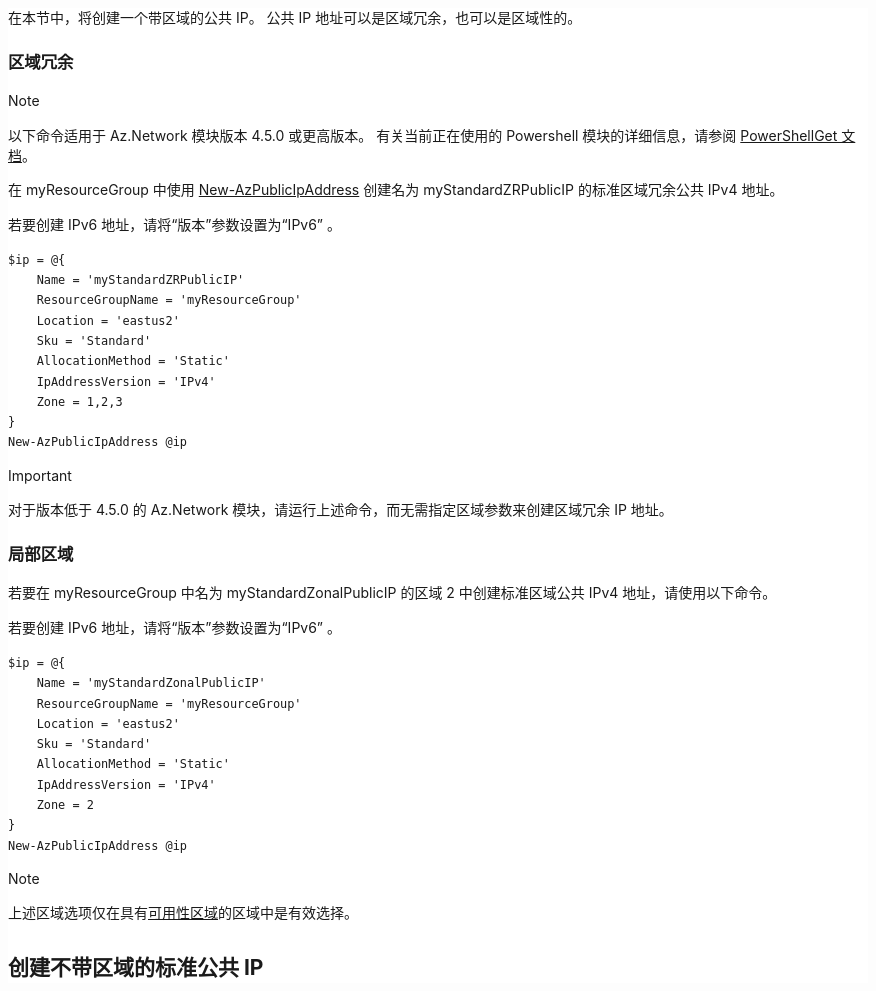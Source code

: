 在本节中，将创建一个带区域的公共 IP。 公共 IP 地址可以是区域冗余，也可以是区域性的。

### <a name="zone-redundant"></a>区域冗余

>[!NOTE]
>以下命令适用于 Az.Network 模块版本 4.5.0 或更高版本。  有关当前正在使用的 Powershell 模块的详细信息，请参阅 [PowerShellGet 文档](/powershell/module/powershellget/)。

在 myResourceGroup 中使用 [New-AzPublicIpAddress](/powershell/module/az.network/new-azpublicipaddress) 创建名为 myStandardZRPublicIP 的标准区域冗余公共 IPv4 地址。 

若要创建 IPv6 地址，请将“版本”参数设置为“IPv6” 。

```azurepowershell-interactive
$ip = @{
    Name = 'myStandardZRPublicIP'
    ResourceGroupName = 'myResourceGroup'
    Location = 'eastus2'
    Sku = 'Standard'
    AllocationMethod = 'Static'
    IpAddressVersion = 'IPv4'
    Zone = 1,2,3
}
New-AzPublicIpAddress @ip
```
> [!IMPORTANT]
> 对于版本低于 4.5.0 的 Az.Network 模块，请运行上述命令，而无需指定区域参数来创建区域冗余 IP 地址。 
>

### <a name="zonal"></a>局部区域

若要在 myResourceGroup 中名为 myStandardZonalPublicIP 的区域 2 中创建标准区域公共 IPv4 地址，请使用以下命令。

若要创建 IPv6 地址，请将“版本”参数设置为“IPv6” 。

```azurepowershell-interactive
$ip = @{
    Name = 'myStandardZonalPublicIP'
    ResourceGroupName = 'myResourceGroup'
    Location = 'eastus2'
    Sku = 'Standard'
    AllocationMethod = 'Static'
    IpAddressVersion = 'IPv4'
    Zone = 2
}
New-AzPublicIpAddress @ip
```
>[!NOTE]
>上述区域选项仅在具有[可用性区域](../availability-zones/az-overview.md?toc=%2fazure%2fvirtual-network%2ftoc.json#availability-zones)的区域中是有效选择。

## <a name="create-standard-public-ip-without-zones"></a>创建不带区域的标准公共 IP
